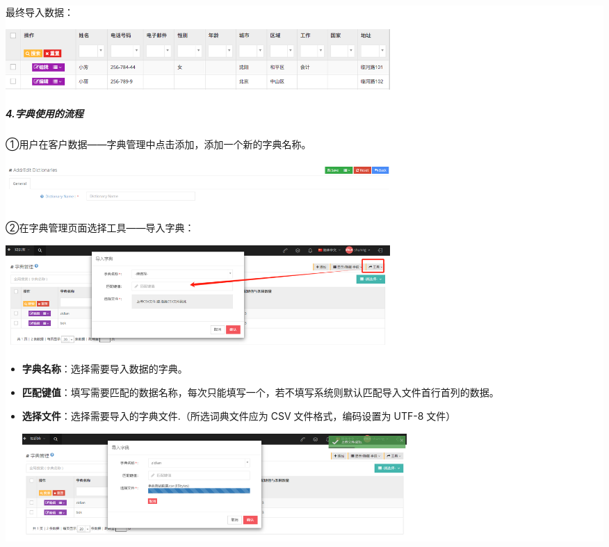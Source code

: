 最终导入数据：

<img src="../_static/images/client/media/image108.png"
style="width:5.76389in;height:0.90764in" />

##### 4.字典使用的流程

①<span class="mark">用户在客户数据——字典管理中点击添加，添加一个新的字典名称。</span>

<img src="../_static/images/client/media/image109.png"
style="width:5.75833in;height:0.69306in" />

②在字典管理页面选择工具——导入字典：

<img src="../_static/images/client/media/image110.png"
style="width:5.76111in;height:1.55069in" />

-   **字典名称**：选择需要导入数据的字典。

-   **匹配键值**：填写需要匹配的数据名称，每次只能填写一个，若不填写系统则默认匹配导入文件首行首列的数据。

-   **选择文件**：选择需要导入的字典文件.（所选词典文件应为 CSV
    文件格式，编码设置为 UTF-8 文件）

    <img src="../_static/images/client/media/image111.png"
    style="width:5.75833in;height:1.56181in" />
